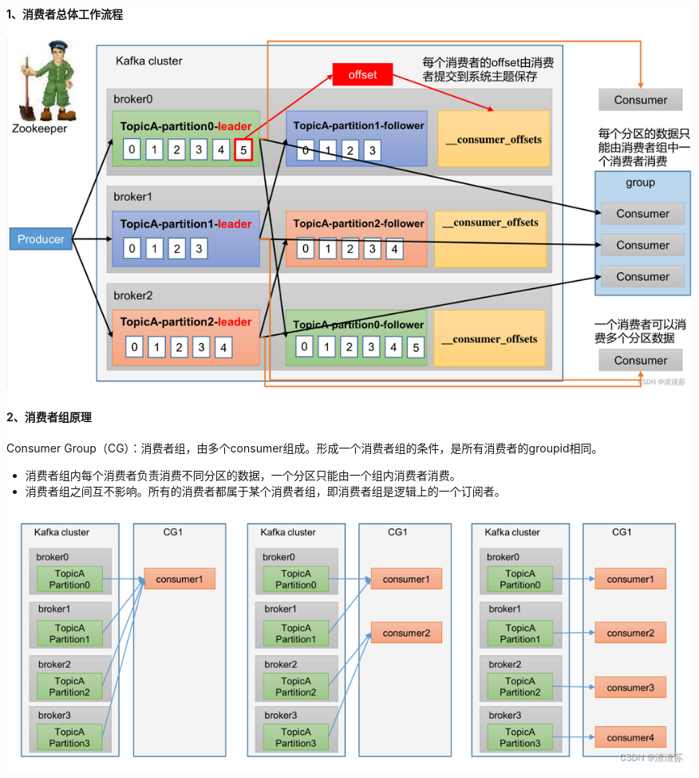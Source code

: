 #### 1、消费者总体工作流程

![](./images/08-Kafka消费者-1688548283458.png)

#### 2、消费者组原理

Consumer Group（CG）：消费者组，由多个consumer组成。形成一个消费者组的条件，是所有消费者的groupid相同。

- 消费者组内每个消费者负责消费不同分区的数据，一个分区只能由一个组内消费者消费。
- 消费者组之间互不影响。所有的消费者都属于某个消费者组，即消费者组是逻辑上的一个订阅者。

![](./images/08-Kafka消费者-1688548294429.png)